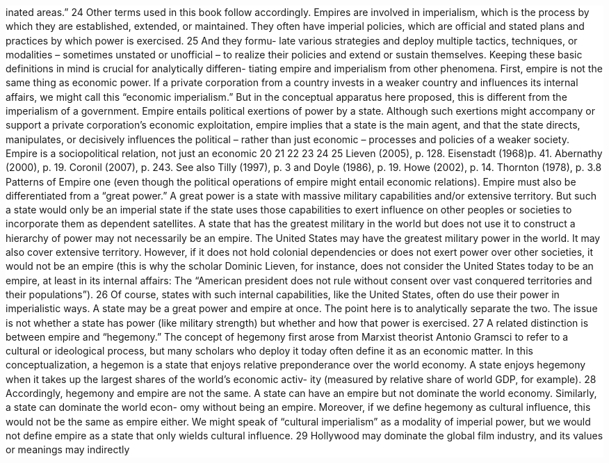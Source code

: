 inated areas.” 24 Other terms used in this book follow accordingly. Empires are
involved in imperialism, which is the process by which they are established,
extended, or maintained. They often have imperial policies, which are official
and stated plans and practices by which power is exercised. 25 And they formu-
late various strategies and deploy multiple tactics, techniques, or modalities –
sometimes unstated or unofficial – to realize their policies and extend or sustain
themselves.
Keeping these basic definitions in mind is crucial for analytically differen-
tiating empire and imperialism from other phenomena. First, empire is not
the same thing as economic power. If a private corporation from a country
invests in a weaker country and influences its internal affairs, we might call
this “economic imperialism.” But in the conceptual apparatus here proposed,
this is different from the imperialism of a government. Empire entails political
exertions of power by a state. Although such exertions might accompany or
support a private corporation’s economic exploitation, empire implies that a
state is the main agent, and that the state directs, manipulates, or decisively
influences the political – rather than just economic – processes and policies
of a weaker society. Empire is a sociopolitical relation, not just an economic
20
21
22
23
24
25
Lieven (2005), p. 128.
Eisenstadt (1968)p. 41.
Abernathy (2000), p. 19.
Coronil (2007), p. 243. See also Tilly (1997), p. 3 and Doyle (1986), p. 19.
Howe (2002), p. 14.
Thornton (1978), p. 3.8
Patterns of Empire
one (even though the political operations of empire might entail economic
relations).
Empire must also be differentiated from a “great power.” A great power is
a state with massive military capabilities and/or extensive territory. But such
a state would only be an imperial state if the state uses those capabilities to
exert influence on other peoples or societies to incorporate them as dependent
satellites. A state that has the greatest military in the world but does not use
it to construct a hierarchy of power may not necessarily be an empire. The
United States may have the greatest military power in the world. It may also
cover extensive territory. However, if it does not hold colonial dependencies
or does not exert power over other societies, it would not be an empire (this
is why the scholar Dominic Lieven, for instance, does not consider the United
States today to be an empire, at least in its internal affairs: The “American
president does not rule without consent over vast conquered territories and
their populations”). 26 Of course, states with such internal capabilities, like the
United States, often do use their power in imperialistic ways. A state may be
a great power and empire at once. The point here is to analytically separate
the two. The issue is not whether a state has power (like military strength) but
whether and how that power is exercised. 27
A related distinction is between empire and “hegemony.” The concept of
hegemony first arose from Marxist theorist Antonio Gramsci to refer to a
cultural or ideological process, but many scholars who deploy it today often
define it as an economic matter. In this conceptualization, a hegemon is a state
that enjoys relative preponderance over the world economy. A state enjoys
hegemony when it takes up the largest shares of the world’s economic activ-
ity (measured by relative share of world GDP, for example). 28 Accordingly,
hegemony and empire are not the same. A state can have an empire but not
dominate the world economy. Similarly, a state can dominate the world econ-
omy without being an empire. Moreover, if we define hegemony as cultural
influence, this would not be the same as empire either. We might speak of
“cultural imperialism” as a modality of imperial power, but we would not
define empire as a state that only wields cultural influence. 29 Hollywood may
dominate the global film industry, and its values or meanings may indirectly